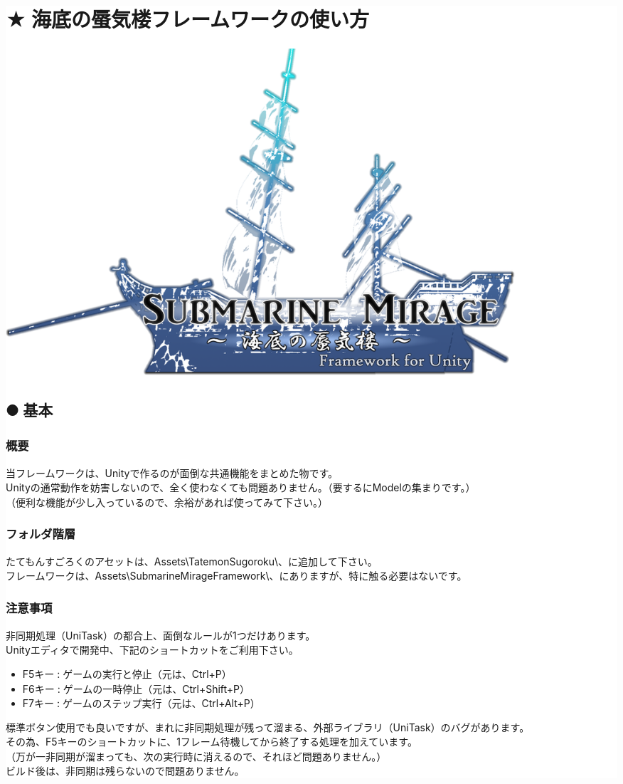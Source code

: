 # ★ 海底の蜃気楼フレームワークの使い方
![0.png](/Assets/SubmarineMirageFramework/Readme/0.png)  



## ● 基本
### 概要  
当フレームワークは、Unityで作るのが面倒な共通機能をまとめた物です。  
Unityの通常動作を妨害しないので、全く使わなくても問題ありません。（要するにModelの集まりです。）  
（便利な機能が少し入っているので、余裕があれば使ってみて下さい。）  



### フォルダ階層
たてもんすごろくのアセットは、Assets\TatemonSugoroku\、に追加して下さい。  
フレームワークは、Assets\SubmarineMirageFramework\、にありますが、特に触る必要はないです。  



### 注意事項
非同期処理（UniTask）の都合上、面倒なルールが1つだけあります。  
Unityエディタで開発中、下記のショートカットをご利用下さい。

- F5キー : ゲームの実行と停止（元は、Ctrl+P）  
- F6キー : ゲームの一時停止（元は、Ctrl+Shift+P）  
- F7キー : ゲームのステップ実行（元は、Ctrl+Alt+P）  

標準ボタン使用でも良いですが、まれに非同期処理が残って溜まる、外部ライブラリ（UniTask）のバグがあります。  
その為、F5キーのショートカットに、1フレーム待機してから終了する処理を加えています。  
（万が一非同期が溜まっても、次の実行時に消えるので、それほど問題ありません。）  
ビルド後は、非同期は残らないので問題ありません。  
